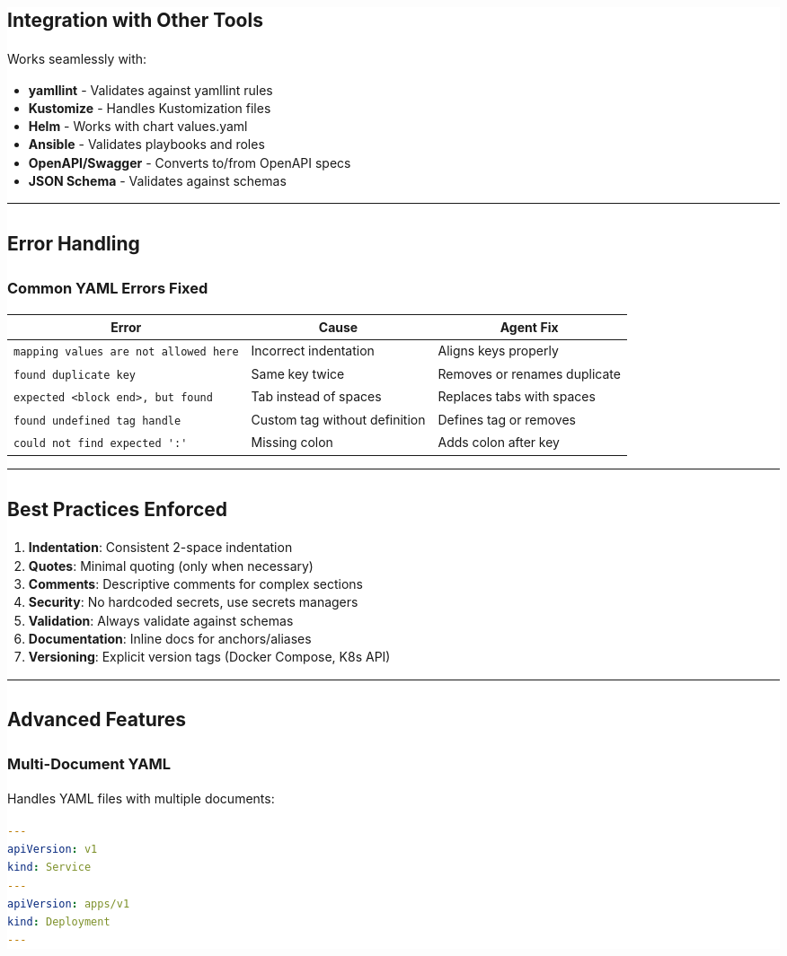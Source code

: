 
## Integration with Other Tools

Works seamlessly with:
- **yamllint** - Validates against yamllint rules
- **Kustomize** - Handles Kustomization files
- **Helm** - Works with chart values.yaml
- **Ansible** - Validates playbooks and roles
- **OpenAPI/Swagger** - Converts to/from OpenAPI specs
- **JSON Schema** - Validates against schemas

---

## Error Handling

### Common YAML Errors Fixed

| Error | Cause | Agent Fix |
|-------|-------|-----------|
| `mapping values are not allowed here` | Incorrect indentation | Aligns keys properly |
| `found duplicate key` | Same key twice | Removes or renames duplicate |
| `expected <block end>, but found` | Tab instead of spaces | Replaces tabs with spaces |
| `found undefined tag handle` | Custom tag without definition | Defines tag or removes |
| `could not find expected ':'` | Missing colon | Adds colon after key |

---

## Best Practices Enforced

1. **Indentation**: Consistent 2-space indentation
2. **Quotes**: Minimal quoting (only when necessary)
3. **Comments**: Descriptive comments for complex sections
4. **Security**: No hardcoded secrets, use secrets managers
5. **Validation**: Always validate against schemas
6. **Documentation**: Inline docs for anchors/aliases
7. **Versioning**: Explicit version tags (Docker Compose, K8s API)

---

## Advanced Features

### Multi-Document YAML

Handles YAML files with multiple documents:

```yaml
---
apiVersion: v1
kind: Service
---
apiVersion: apps/v1
kind: Deployment
---
```
